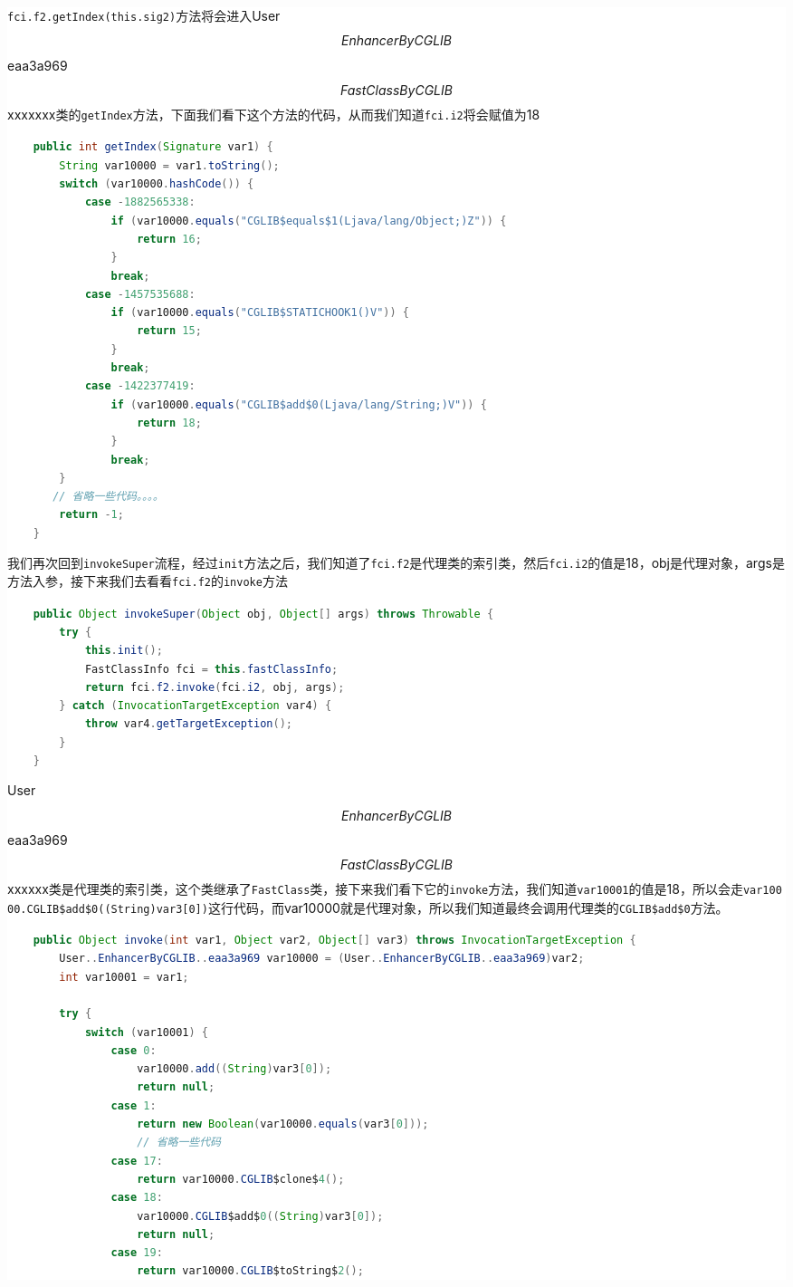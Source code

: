`fci.f2.getIndex(this.sig2)`方法将会进入User$$EnhancerByCGLIB$$eaa3a969$$FastClassByCGLIB$$xxxxxxx类的`getIndex`方法，下面我们看下这个方法的代码，从而我们知道`fci.i2`将会赋值为18

```java
    public int getIndex(Signature var1) {
        String var10000 = var1.toString();
        switch (var10000.hashCode()) {
            case -1882565338:
                if (var10000.equals("CGLIB$equals$1(Ljava/lang/Object;)Z")) {
                    return 16;
                }
                break;
            case -1457535688:
                if (var10000.equals("CGLIB$STATICHOOK1()V")) {
                    return 15;
                }
                break;
            case -1422377419:
                if (var10000.equals("CGLIB$add$0(Ljava/lang/String;)V")) {
                    return 18;
                }
                break;
        }
       // 省略一些代码。。。。
        return -1;
    }
```

我们再次回到`invokeSuper`流程，经过`init`方法之后，我们知道了`fci.f2`是代理类的索引类，然后`fci.i2`的值是18，obj是代理对象，args是方法入参，接下来我们去看看`fci.f2`的`invoke`方法

```java
    public Object invokeSuper(Object obj, Object[] args) throws Throwable {
        try {
            this.init();
            FastClassInfo fci = this.fastClassInfo;
            return fci.f2.invoke(fci.i2, obj, args);
        } catch (InvocationTargetException var4) {
            throw var4.getTargetException();
        }
    }
```

User$$EnhancerByCGLIB$$eaa3a969$$FastClassByCGLIB$$xxxxxx类是代理类的索引类，这个类继承了`FastClass`类，接下来我们看下它的`invoke`方法，我们知道`var10001`的值是18，所以会走`var10000.CGLIB$add$0((String)var3[0])`这行代码，而var10000就是代理对象，所以我们知道最终会调用代理类的`CGLIB$add$0`方法。

```java
    public Object invoke(int var1, Object var2, Object[] var3) throws InvocationTargetException {
        User..EnhancerByCGLIB..eaa3a969 var10000 = (User..EnhancerByCGLIB..eaa3a969)var2;
        int var10001 = var1;

        try {
            switch (var10001) {
                case 0:
                    var10000.add((String)var3[0]);
                    return null;
                case 1:
                    return new Boolean(var10000.equals(var3[0]));
                    // 省略一些代码
                case 17:
                    return var10000.CGLIB$clone$4();
                case 18:
                    var10000.CGLIB$add$0((String)var3[0]);
                    return null;
                case 19:
                    return var10000.CGLIB$toString$2();
```